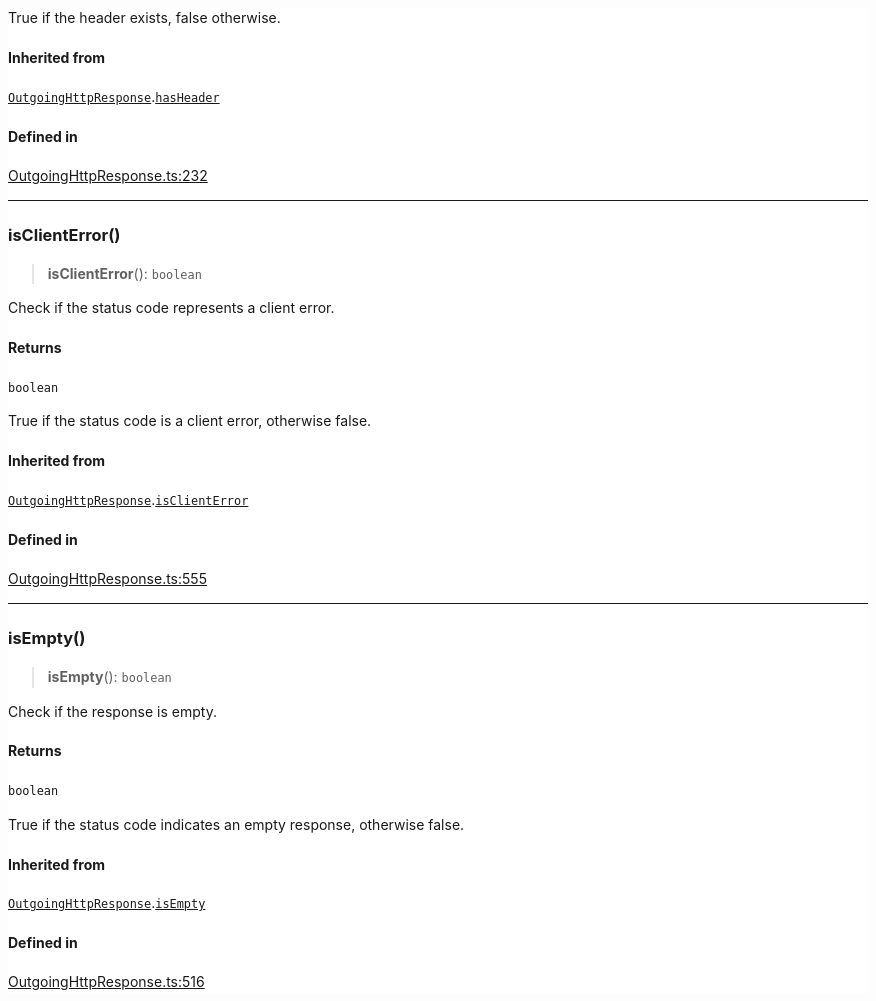 True if the header exists, false otherwise.

#### Inherited from

[`OutgoingHttpResponse`](../../OutgoingHttpResponse/classes/OutgoingHttpResponse.md).[`hasHeader`](../../OutgoingHttpResponse/classes/OutgoingHttpResponse.md#hasheader)

#### Defined in

[OutgoingHttpResponse.ts:232](https://github.com/stonemjs/http-core/blob/6c1adf9f449733e34ff7f08818342bd019b968a7/src/OutgoingHttpResponse.ts#L232)

***

### isClientError()

> **isClientError**(): `boolean`

Check if the status code represents a client error.

#### Returns

`boolean`

True if the status code is a client error, otherwise false.

#### Inherited from

[`OutgoingHttpResponse`](../../OutgoingHttpResponse/classes/OutgoingHttpResponse.md).[`isClientError`](../../OutgoingHttpResponse/classes/OutgoingHttpResponse.md#isclienterror)

#### Defined in

[OutgoingHttpResponse.ts:555](https://github.com/stonemjs/http-core/blob/6c1adf9f449733e34ff7f08818342bd019b968a7/src/OutgoingHttpResponse.ts#L555)

***

### isEmpty()

> **isEmpty**(): `boolean`

Check if the response is empty.

#### Returns

`boolean`

True if the status code indicates an empty response, otherwise false.

#### Inherited from

[`OutgoingHttpResponse`](../../OutgoingHttpResponse/classes/OutgoingHttpResponse.md).[`isEmpty`](../../OutgoingHttpResponse/classes/OutgoingHttpResponse.md#isempty)

#### Defined in

[OutgoingHttpResponse.ts:516](https://github.com/stonemjs/http-core/blob/6c1adf9f449733e34ff7f08818342bd019b968a7/src/OutgoingHttpResponse.ts#L516)

